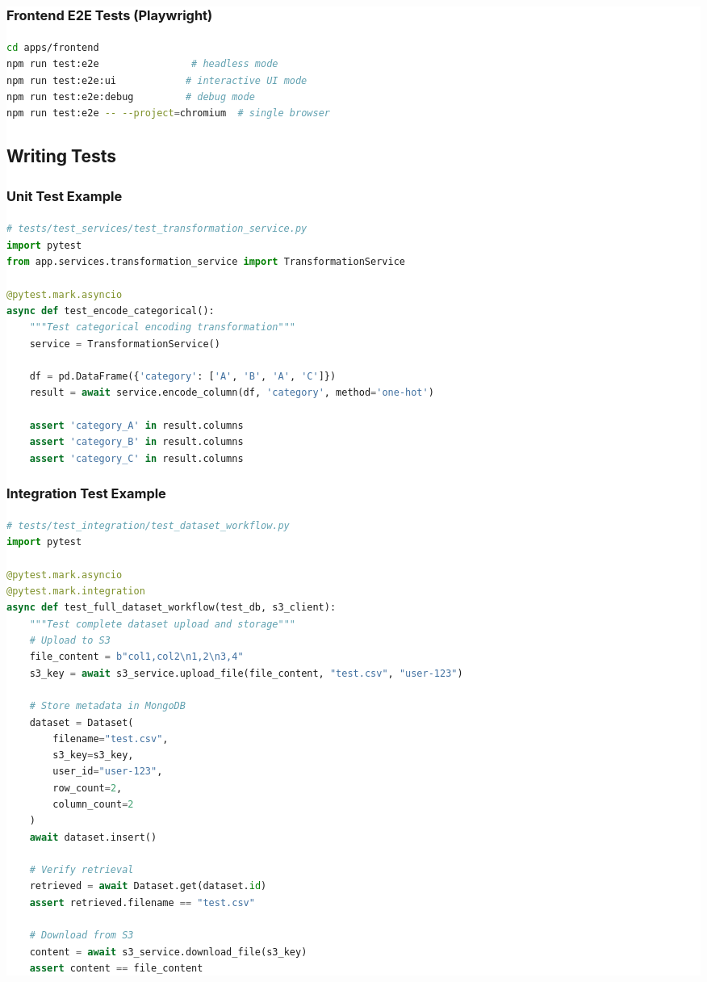 ### Frontend E2E Tests (Playwright)
```bash
cd apps/frontend
npm run test:e2e                # headless mode
npm run test:e2e:ui            # interactive UI mode
npm run test:e2e:debug         # debug mode
npm run test:e2e -- --project=chromium  # single browser
```

## Writing Tests

### Unit Test Example
```python
# tests/test_services/test_transformation_service.py
import pytest
from app.services.transformation_service import TransformationService

@pytest.mark.asyncio
async def test_encode_categorical():
    """Test categorical encoding transformation"""
    service = TransformationService()

    df = pd.DataFrame({'category': ['A', 'B', 'A', 'C']})
    result = await service.encode_column(df, 'category', method='one-hot')

    assert 'category_A' in result.columns
    assert 'category_B' in result.columns
    assert 'category_C' in result.columns
```

### Integration Test Example
```python
# tests/test_integration/test_dataset_workflow.py
import pytest

@pytest.mark.asyncio
@pytest.mark.integration
async def test_full_dataset_workflow(test_db, s3_client):
    """Test complete dataset upload and storage"""
    # Upload to S3
    file_content = b"col1,col2\n1,2\n3,4"
    s3_key = await s3_service.upload_file(file_content, "test.csv", "user-123")

    # Store metadata in MongoDB
    dataset = Dataset(
        filename="test.csv",
        s3_key=s3_key,
        user_id="user-123",
        row_count=2,
        column_count=2
    )
    await dataset.insert()

    # Verify retrieval
    retrieved = await Dataset.get(dataset.id)
    assert retrieved.filename == "test.csv"

    # Download from S3
    content = await s3_service.download_file(s3_key)
    assert content == file_content
```
